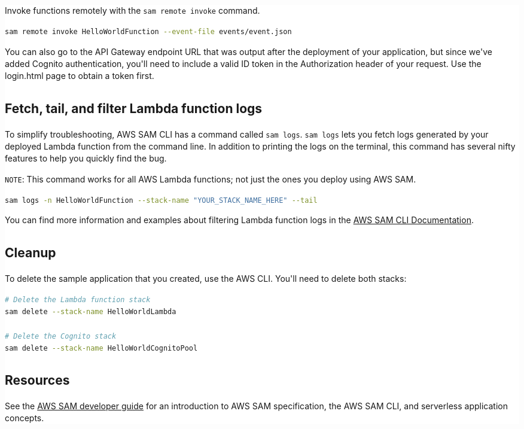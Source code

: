 Invoke functions remotely with the `sam remote invoke` command.

```bash
sam remote invoke HelloWorldFunction --event-file events/event.json
```

You can also go to the API Gateway endpoint URL that was output after the deployment of your application, but since we've added Cognito authentication, you'll need to include a valid ID token in the Authorization header of your request. Use the login.html page to obtain a token first.

## Fetch, tail, and filter Lambda function logs
To simplify troubleshooting, AWS SAM CLI has a command called `sam logs`. `sam logs` lets you fetch logs generated by your deployed Lambda function from the command line. In addition to printing the logs on the terminal, this command has several nifty features to help you quickly find the bug.

`NOTE`: This command works for all AWS Lambda functions; not just the ones you deploy using AWS SAM.

```bash
sam logs -n HelloWorldFunction --stack-name "YOUR_STACK_NAME_HERE" --tail
```

You can find more information and examples about filtering Lambda function logs in the [AWS SAM CLI Documentation](https://docs.aws.amazon.com/serverless-application-model/latest/developerguide/serverless-sam-cli-logging.html).

## Cleanup

To delete the sample application that you created, use the AWS CLI. You'll need to delete both stacks:

```bash
# Delete the Lambda function stack
sam delete --stack-name HelloWorldLambda

# Delete the Cognito stack
sam delete --stack-name HelloWorldCognitoPool
```

## Resources

See the [AWS SAM developer guide](https://docs.aws.amazon.com/serverless-application-model/latest/developerguide/what-is-sam.html) for an introduction to AWS SAM specification, the AWS SAM CLI, and serverless application concepts.
